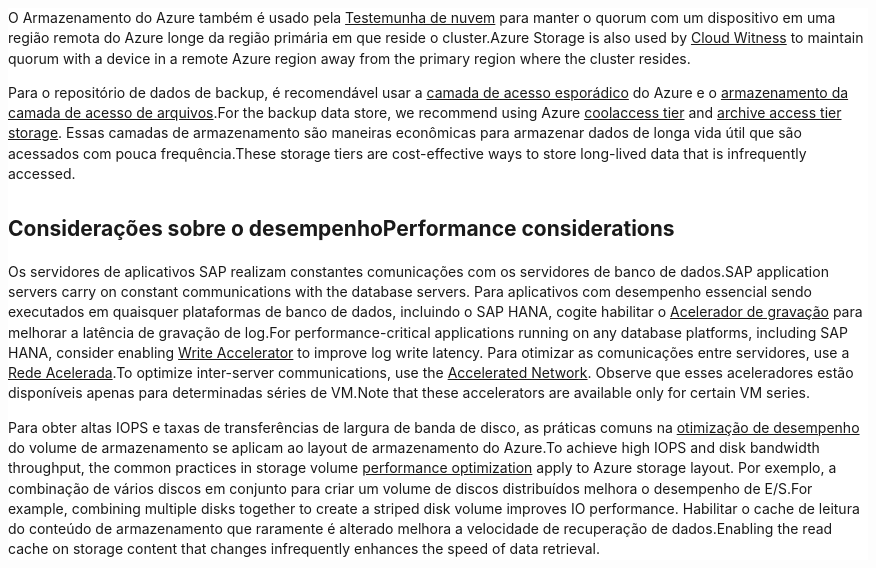 <span data-ttu-id="81fa1-205">O Armazenamento do Azure também é usado pela [Testemunha de nuvem](/windows-server/failover-clustering/deploy-cloud-witness) para manter o quorum com um dispositivo em uma região remota do Azure longe da região primária em que reside o cluster.</span><span class="sxs-lookup"><span data-stu-id="81fa1-205">Azure Storage is also used by [Cloud Witness](/windows-server/failover-clustering/deploy-cloud-witness) to maintain quorum with a device in a remote Azure region away from the primary region where the cluster resides.</span></span>

<span data-ttu-id="81fa1-206">Para o repositório de dados de backup, é recomendável usar a [camada de acesso esporádico](/azure/storage/storage-blob-storage-tiers) do Azure e o [armazenamento da camada de acesso de arquivos](/azure/storage/storage-blob-storage-tiers).</span><span class="sxs-lookup"><span data-stu-id="81fa1-206">For the backup data store, we recommend using Azure [coolaccess tier](/azure/storage/storage-blob-storage-tiers) and [archive access tier storage](/azure/storage/storage-blob-storage-tiers).</span></span> <span data-ttu-id="81fa1-207">Essas camadas de armazenamento são maneiras econômicas para armazenar dados de longa vida útil que são acessados com pouca frequência.</span><span class="sxs-lookup"><span data-stu-id="81fa1-207">These storage tiers are cost-effective ways to store long-lived data that is infrequently accessed.</span></span>

## <a name="performance-considerations"></a><span data-ttu-id="81fa1-208">Considerações sobre o desempenho</span><span class="sxs-lookup"><span data-stu-id="81fa1-208">Performance considerations</span></span>

<span data-ttu-id="81fa1-209">Os servidores de aplicativos SAP realizam constantes comunicações com os servidores de banco de dados.</span><span class="sxs-lookup"><span data-stu-id="81fa1-209">SAP application servers carry on constant communications with the database servers.</span></span> <span data-ttu-id="81fa1-210">Para aplicativos com desempenho essencial sendo executados em quaisquer plataformas de banco de dados, incluindo o SAP HANA, cogite habilitar o [Acelerador de gravação](/azure/virtual-machines/linux/how-to-enable-write-accelerator) para melhorar a latência de gravação de log.</span><span class="sxs-lookup"><span data-stu-id="81fa1-210">For performance-critical applications running on any database platforms, including SAP HANA, consider enabling [Write Accelerator](/azure/virtual-machines/linux/how-to-enable-write-accelerator) to improve log write latency.</span></span> <span data-ttu-id="81fa1-211">Para otimizar as comunicações entre servidores, use a [Rede Acelerada](https://azure.microsoft.com/blog/linux-and-windows-networking-performance-enhancements-accelerated-networking/).</span><span class="sxs-lookup"><span data-stu-id="81fa1-211">To optimize inter-server communications, use the [Accelerated Network](https://azure.microsoft.com/blog/linux-and-windows-networking-performance-enhancements-accelerated-networking/).</span></span> <span data-ttu-id="81fa1-212">Observe que esses aceleradores estão disponíveis apenas para determinadas séries de VM.</span><span class="sxs-lookup"><span data-stu-id="81fa1-212">Note that these accelerators are available only for certain VM series.</span></span>

<span data-ttu-id="81fa1-213">Para obter altas IOPS e taxas de transferências de largura de banda de disco, as práticas comuns na [otimização de desempenho](/azure/virtual-machines/windows/premium-storage-performance) do volume de armazenamento se aplicam ao layout de armazenamento do Azure.</span><span class="sxs-lookup"><span data-stu-id="81fa1-213">To achieve high IOPS and disk bandwidth throughput, the common practices in storage volume [performance optimization](/azure/virtual-machines/windows/premium-storage-performance) apply to Azure storage layout.</span></span> <span data-ttu-id="81fa1-214">Por exemplo, a combinação de vários discos em conjunto para criar um volume de discos distribuídos melhora o desempenho de E/S.</span><span class="sxs-lookup"><span data-stu-id="81fa1-214">For example, combining multiple disks together to create a striped disk volume improves IO performance.</span></span> <span data-ttu-id="81fa1-215">Habilitar o cache de leitura do conteúdo de armazenamento que raramente é alterado melhora a velocidade de recuperação de dados.</span><span class="sxs-lookup"><span data-stu-id="81fa1-215">Enabling the read cache on storage content that changes infrequently enhances the speed of data retrieval.</span></span>
